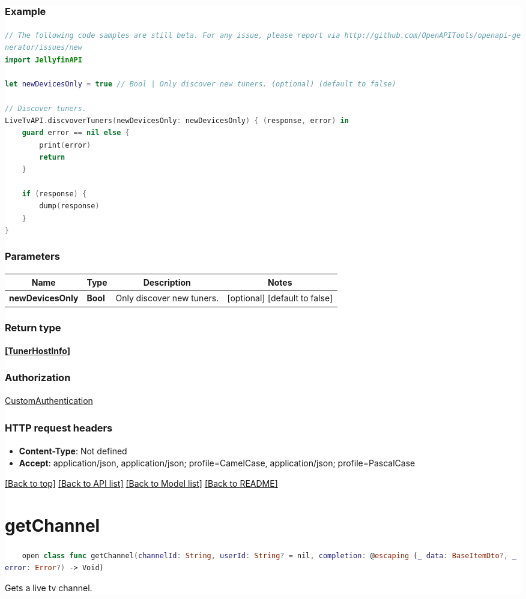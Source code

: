 ### Example
```swift
// The following code samples are still beta. For any issue, please report via http://github.com/OpenAPITools/openapi-generator/issues/new
import JellyfinAPI

let newDevicesOnly = true // Bool | Only discover new tuners. (optional) (default to false)

// Discover tuners.
LiveTvAPI.discvoverTuners(newDevicesOnly: newDevicesOnly) { (response, error) in
    guard error == nil else {
        print(error)
        return
    }

    if (response) {
        dump(response)
    }
}
```

### Parameters

Name | Type | Description  | Notes
------------- | ------------- | ------------- | -------------
 **newDevicesOnly** | **Bool** | Only discover new tuners. | [optional] [default to false]

### Return type

[**[TunerHostInfo]**](TunerHostInfo.md)

### Authorization

[CustomAuthentication](../README.md#CustomAuthentication)

### HTTP request headers

 - **Content-Type**: Not defined
 - **Accept**: application/json, application/json; profile=CamelCase, application/json; profile=PascalCase

[[Back to top]](#) [[Back to API list]](../README.md#documentation-for-api-endpoints) [[Back to Model list]](../README.md#documentation-for-models) [[Back to README]](../README.md)

# **getChannel**
```swift
    open class func getChannel(channelId: String, userId: String? = nil, completion: @escaping (_ data: BaseItemDto?, _ error: Error?) -> Void)
```

Gets a live tv channel.
